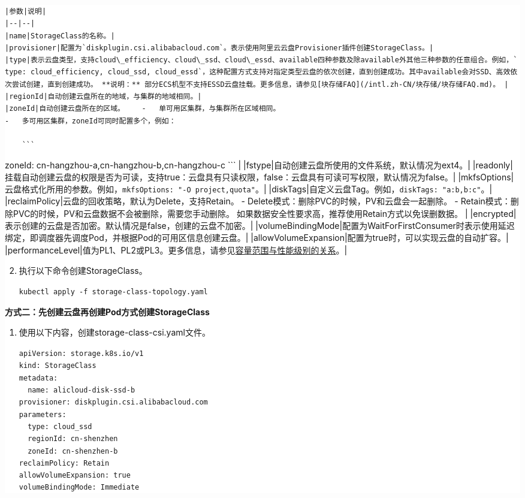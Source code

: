     |参数|说明|
    |--|--|
    |name|StorageClass的名称。|
    |provisioner|配置为`diskplugin.csi.alibabacloud.com`。表示使用阿里云云盘Provisioner插件创建StorageClass。|
    |type|表示云盘类型，支持cloud\_efficiency、cloud\_ssd、cloud\_essd、available四种参数及除available外其他三种参数的任意组合。例如，`type: cloud_efficiency, cloud_ssd, cloud_essd`，这种配置方式支持对指定类型云盘的依次创建，直到创建成功。其中available会对SSD、高效依次尝试创建，直到创建成功。 **说明：** 部分ECS机型不支持ESSD云盘挂载。更多信息，请参见[块存储FAQ](/intl.zh-CN/块存储/块存储FAQ.md)。 |
    |regionId|自动创建云盘所在的地域，与集群的地域相同。|
    |zoneId|自动创建云盘所在的区域。    -   单可用区集群，与集群所在区域相同。
    -   多可用区集群，zoneId可同时配置多个，例如：

        ```
zoneId: cn-hangzhou-a,cn-hangzhou-b,cn-hangzhou-c
        ``` |
    |fstype|自动创建云盘所使用的文件系统，默认情况为ext4。|
    |readonly|挂载自动创建云盘的权限是否为可读，支持true：云盘具有只读权限，false：云盘具有可读可写权限，默认情况为false。|
    |mkfsOptions|云盘格式化所用的参数。例如，`mkfsOptions: "-O project,quota"`。|
    |diskTags|自定义云盘Tag。例如，`diskTags: "a:b,b:c"`。|
    |reclaimPolicy|云盘的回收策略，默认为Delete，支持Retain。     -   Delete模式：删除PVC的时候，PV和云盘会一起删除。
    -   Retain模式：删除PVC的时候，PV和云盘数据不会被删除，需要您手动删除。
如果数据安全性要求高，推荐使用Retain方式以免误删数据。 |
    |encrypted|表示创建的云盘是否加密。默认情况是false，创建的云盘不加密。|
    |volumeBindingMode|配置为WaitForFirstConsumer时表示使用延迟绑定，即调度器先调度Pod，并根据Pod的可用区信息创建云盘。|
    |allowVolumeExpansion|配置为true时，可以实现云盘的自动扩容。|
    |performanceLevel|值为PL1、PL2或PL3。更多信息，请参见[容量范围与性能级别的关系](/intl.zh-CN/块存储/块存储介绍/ESSD云盘.md)。|

2.  执行以下命令创建StorageClass。

    ```
    kubectl apply -f storage-class-topology.yaml
    ```


**方式二：先创建云盘再创建Pod方式创建StorageClass**

1.  使用以下内容，创建storage-class-csi.yaml文件。

    ```
    apiVersion: storage.k8s.io/v1
    kind: StorageClass
    metadata:
      name: alicloud-disk-ssd-b
    provisioner: diskplugin.csi.alibabacloud.com
    parameters:
      type: cloud_ssd
      regionId: cn-shenzhen
      zoneId: cn-shenzhen-b
    reclaimPolicy: Retain
    allowVolumeExpansion: true
    volumeBindingMode: Immediate
    ```
